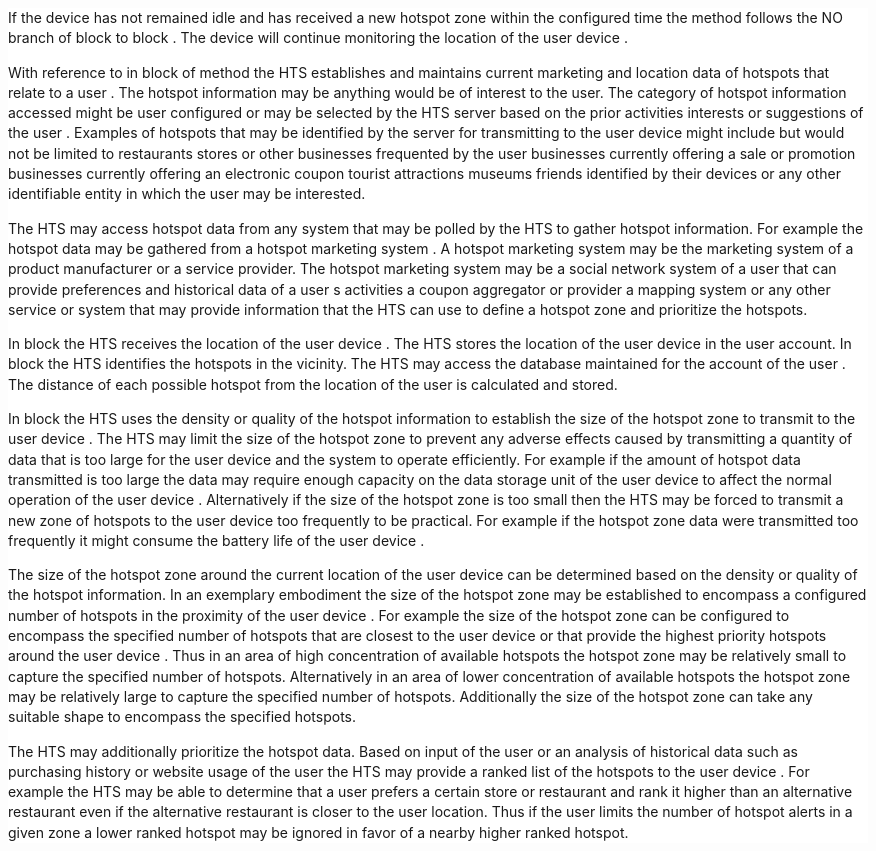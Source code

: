 If the device has not remained idle and has received a new hotspot zone within the configured time the method follows the NO branch of block to block . The device will continue monitoring the location of the user device .

With reference to in block of method the HTS establishes and maintains current marketing and location data of hotspots that relate to a user . The hotspot information may be anything would be of interest to the user. The category of hotspot information accessed might be user configured or may be selected by the HTS server based on the prior activities interests or suggestions of the user . Examples of hotspots that may be identified by the server for transmitting to the user device might include but would not be limited to restaurants stores or other businesses frequented by the user businesses currently offering a sale or promotion businesses currently offering an electronic coupon tourist attractions museums friends identified by their devices or any other identifiable entity in which the user may be interested.

The HTS may access hotspot data from any system that may be polled by the HTS to gather hotspot information. For example the hotspot data may be gathered from a hotspot marketing system . A hotspot marketing system may be the marketing system of a product manufacturer or a service provider. The hotspot marketing system may be a social network system of a user that can provide preferences and historical data of a user s activities a coupon aggregator or provider a mapping system or any other service or system that may provide information that the HTS can use to define a hotspot zone and prioritize the hotspots.

In block the HTS receives the location of the user device . The HTS stores the location of the user device in the user account. In block the HTS identifies the hotspots in the vicinity. The HTS may access the database maintained for the account of the user . The distance of each possible hotspot from the location of the user is calculated and stored.

In block the HTS uses the density or quality of the hotspot information to establish the size of the hotspot zone to transmit to the user device . The HTS may limit the size of the hotspot zone to prevent any adverse effects caused by transmitting a quantity of data that is too large for the user device and the system to operate efficiently. For example if the amount of hotspot data transmitted is too large the data may require enough capacity on the data storage unit of the user device to affect the normal operation of the user device . Alternatively if the size of the hotspot zone is too small then the HTS may be forced to transmit a new zone of hotspots to the user device too frequently to be practical. For example if the hotspot zone data were transmitted too frequently it might consume the battery life of the user device .

The size of the hotspot zone around the current location of the user device can be determined based on the density or quality of the hotspot information. In an exemplary embodiment the size of the hotspot zone may be established to encompass a configured number of hotspots in the proximity of the user device . For example the size of the hotspot zone can be configured to encompass the specified number of hotspots that are closest to the user device or that provide the highest priority hotspots around the user device . Thus in an area of high concentration of available hotspots the hotspot zone may be relatively small to capture the specified number of hotspots. Alternatively in an area of lower concentration of available hotspots the hotspot zone may be relatively large to capture the specified number of hotspots. Additionally the size of the hotspot zone can take any suitable shape to encompass the specified hotspots.

The HTS may additionally prioritize the hotspot data. Based on input of the user or an analysis of historical data such as purchasing history or website usage of the user the HTS may provide a ranked list of the hotspots to the user device . For example the HTS may be able to determine that a user prefers a certain store or restaurant and rank it higher than an alternative restaurant even if the alternative restaurant is closer to the user location. Thus if the user limits the number of hotspot alerts in a given zone a lower ranked hotspot may be ignored in favor of a nearby higher ranked hotspot.

